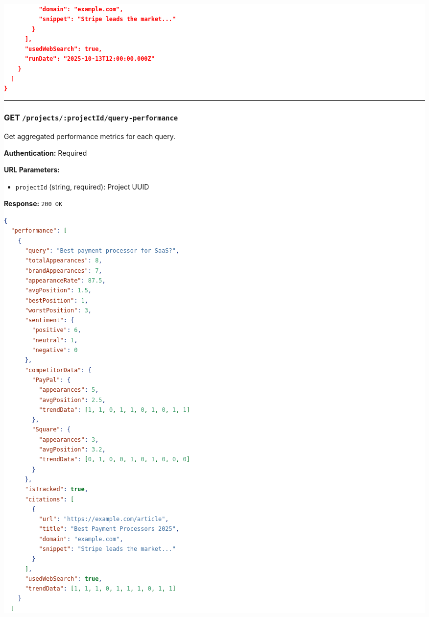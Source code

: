 ```json
          "domain": "example.com",
          "snippet": "Stripe leads the market..."
        }
      ],
      "usedWebSearch": true,
      "runDate": "2025-10-13T12:00:00.000Z"
    }
  ]
}
```

---

### GET `/projects/:projectId/query-performance`

Get aggregated performance metrics for each query.

**Authentication:** Required

**URL Parameters:**
- `projectId` (string, required): Project UUID

**Response:** `200 OK`

```json
{
  "performance": [
    {
      "query": "Best payment processor for SaaS?",
      "totalAppearances": 8,
      "brandAppearances": 7,
      "appearanceRate": 87.5,
      "avgPosition": 1.5,
      "bestPosition": 1,
      "worstPosition": 3,
      "sentiment": {
        "positive": 6,
        "neutral": 1,
        "negative": 0
      },
      "competitorData": {
        "PayPal": {
          "appearances": 5,
          "avgPosition": 2.5,
          "trendData": [1, 1, 0, 1, 1, 0, 1, 0, 1, 1]
        },
        "Square": {
          "appearances": 3,
          "avgPosition": 3.2,
          "trendData": [0, 1, 0, 0, 1, 0, 1, 0, 0, 0]
        }
      },
      "isTracked": true,
      "citations": [
        {
          "url": "https://example.com/article",
          "title": "Best Payment Processors 2025",
          "domain": "example.com",
          "snippet": "Stripe leads the market..."
        }
      ],
      "usedWebSearch": true,
      "trendData": [1, 1, 1, 0, 1, 1, 1, 0, 1, 1]
    }
  ]
```